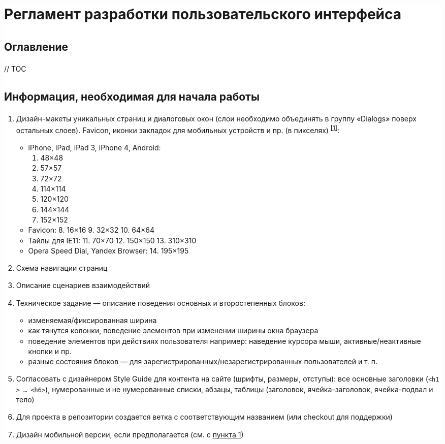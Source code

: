 # Регламент разработки пользовательского интерфейса

## Оглавление

// TOC

## Информация, необходимая для начала работы

<a name="bookmark1"></a>

1. Дизайн-макеты уникальных страниц и диалоговых окон (слои необходимо объединять в группу «Dialogs» поверх остальных слоев).
Favicon, иконки закладок для мобильных устройств и пр. (в пикселях) <sup>[[1]](#note1)</sup>:

	- iPhone, iPad, iPad 3, iPhone 4, Android:
		1. 48×48
		2. 57×57
		3. 72×72
		4. 114×114
		5. 120×120
		6. 144×144
		7. 152×152
	- Favicon:
		8. 16×16
		9. 32×32
		10. 64×64
	- Тайлы для IE11:
		11. 70×70
		12. 150×150
		13. 310×310
	- Opera Speed Dial, Yandex Browser:
		14. 195×195

2. Схема навигации страниц

3. Описание сценариев взаимодействий

4. Техническое задание — описание поведения основных и второстепенных блоков:
	- изменяемая/фиксированная ширина
	- как тянутся колонки, поведение элементов при изменении ширины окна браузера
	- поведение элементов при действиях пользователя например: наведение курсора мыши, активные/неактивные кнопки и пр.
	- разные состояния блоков — для зарегистрированных/незарегистрированных пользователей и т. п.

5. Согласовать с дизайнером Style Guide для контента на сайте (шрифты, размеры, отступы): все основные заголовки (`<h1> … <h6>`), нумерованные и не нумерованные списки, абзацы, таблицы (заголовок, ячейка-заголовок, ячейка-подвал и тело)

6. Для проекта в репозитории создается ветка с соответствующим названием (или checkout для поддержки)

7. Дизайн мобильной версии, если предполагается (см. с [пункта 1](#bookmark1))
